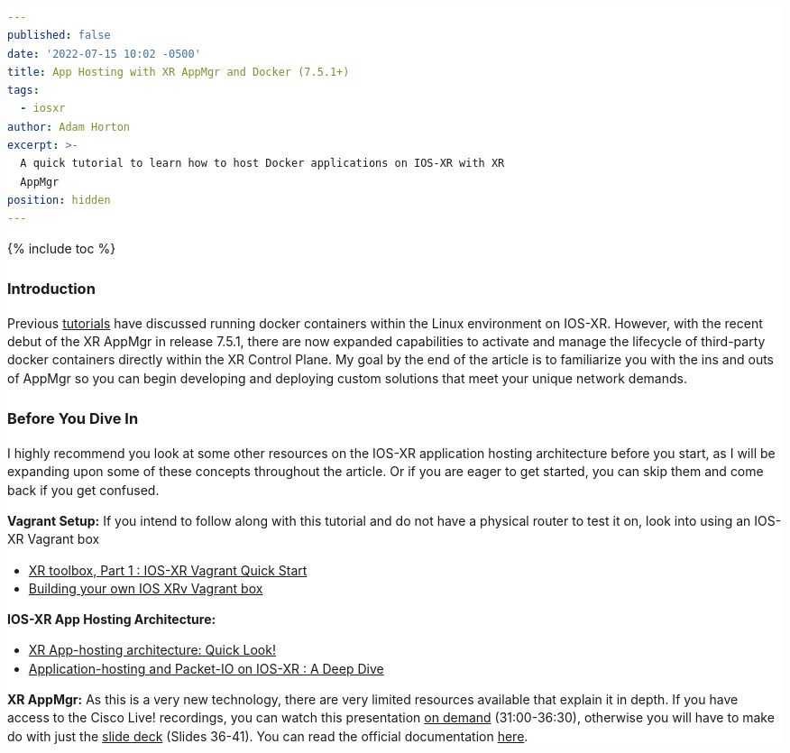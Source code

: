 ```yaml
---
published: false
date: '2022-07-15 10:02 -0500'
title: App Hosting with XR AppMgr and Docker (7.5.1+)
tags:
  - iosxr
author: Adam Horton
excerpt: >-
  A quick tutorial to learn how to host Docker applications on IOS-XR with XR
  AppMgr
position: hidden
---
```

{% include toc %}

### Introduction
Previous [tutorials](https://xrdocs.io/application-hosting/tutorials/2017-02-26-running-docker-containers-on-ios-xr-6-1-2/) have discussed running docker containers within the Linux environment on IOS-XR. However, with the recent debut of the XR AppMgr in release 7.5.1, there are now expanded capabilities to activate and manage the lifecycle of third-party docker containers directly within the XR Control Plane. My goal by the end of the article is to familiarize you with the ins and outs of AppMgr so you can begin developing and deploying custom solutions that meet your unique network demands.

### Before You Dive In
I highly recommend you look at some other resources on the IOS-XR application hosting architecture before you start, as I will be expanding upon some of these concepts throughout the article. Or if you are eager to get started, you can skip them and come back if you get confused.

**Vagrant Setup:**
If you intend to follow along with this tutorial and do not have a physical router to test it on, look into using an IOS-XR Vagrant box
- [XR toolbox, Part 1 : IOS-XR Vagrant Quick Start](https://xrdocs.io/application-hosting/tutorials/iosxr-vagrant-quickstart)
- [Building your own IOS XRv Vagrant box](https://xrdocs.io/application-hosting/blogs/2016-07-12-building-an-ios-xrv-vagrant-virtualbox/)

**IOS-XR App Hosting Architecture:**
- [XR App-hosting architecture: Quick Look!](https://xrdocs.io/application-hosting/blogs/2016-06-28-xr-app-hosting-architecture-quick-look/)
- [Application-hosting and Packet-IO on IOS-XR : A Deep Dive](https://xrdocs.io/application-hosting/blogs/2019-08-19-application-hosting-and-packet-io-on-ios-xr-a-deep-dive/)

**XR AppMgr:**
As this is a very new technology, there are very limited resources available that explain it in depth. If you have access to the Cisco Live! recordings, you can watch this presentation [on demand](https://www.ciscolive.com/on-demand/on-demand-library.html?search=application%20hosting%20ios%20xr#/video/1636411306810002r6fy) (31:00-36:30), otherwise you will have to make do with just the [slide deck](https://www.ciscolive.com/c/dam/r/ciscolive/us/docs/2021/pdf/BRKSPG-2024.pdf) (Slides 36-41). You can read the official documentation [here](https://www.cisco.com/c/en/us/td/docs/iosxr/ncs5xx/applicationhosting/75x/b-app-hosting-config-guide-ncs540/m-host-apps-xr-ncs540.html).
